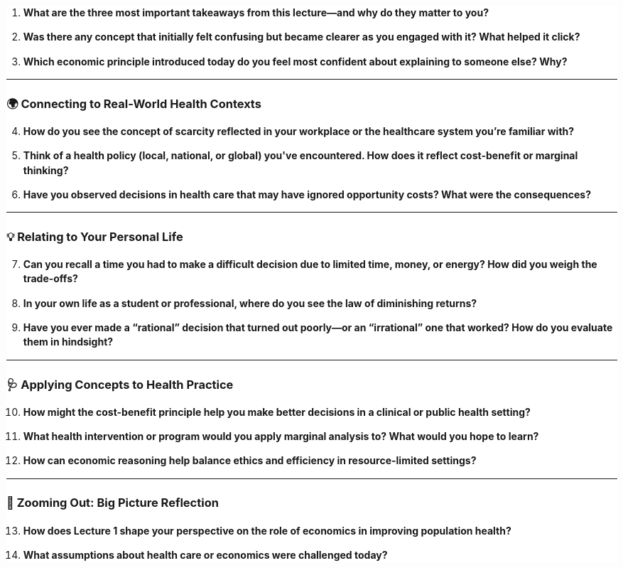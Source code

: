 1. **What are the three most important takeaways from this lecture—and why do they matter to you?**
    
2. **Was there any concept that initially felt confusing but became clearer as you engaged with it? What helped it click?**
    
3. **Which economic principle introduced today do you feel most confident about explaining to someone else? Why?**
    

---

### 🌍 **Connecting to Real-World Health Contexts**

4. **How do you see the concept of scarcity reflected in your workplace or the healthcare system you’re familiar with?**
    
5. **Think of a health policy (local, national, or global) you've encountered. How does it reflect cost-benefit or marginal thinking?**
    
6. **Have you observed decisions in health care that may have ignored opportunity costs? What were the consequences?**
    

---

### 💡 **Relating to Your Personal Life**

7. **Can you recall a time you had to make a difficult decision due to limited time, money, or energy? How did you weigh the trade-offs?**
    
8. **In your own life as a student or professional, where do you see the law of diminishing returns?**
    
9. **Have you ever made a “rational” decision that turned out poorly—or an “irrational” one that worked? How do you evaluate them in hindsight?**
    

---

### 🩺 **Applying Concepts to Health Practice**

10. **How might the cost-benefit principle help you make better decisions in a clinical or public health setting?**
    
11. **What health intervention or program would you apply marginal analysis to? What would you hope to learn?**
    
12. **How can economic reasoning help balance ethics and efficiency in resource-limited settings?**
    

---

### 🧭 **Zooming Out: Big Picture Reflection**

13. **How does Lecture 1 shape your perspective on the role of economics in improving population health?**
    
14. **What assumptions about health care or economics were challenged today?**
    